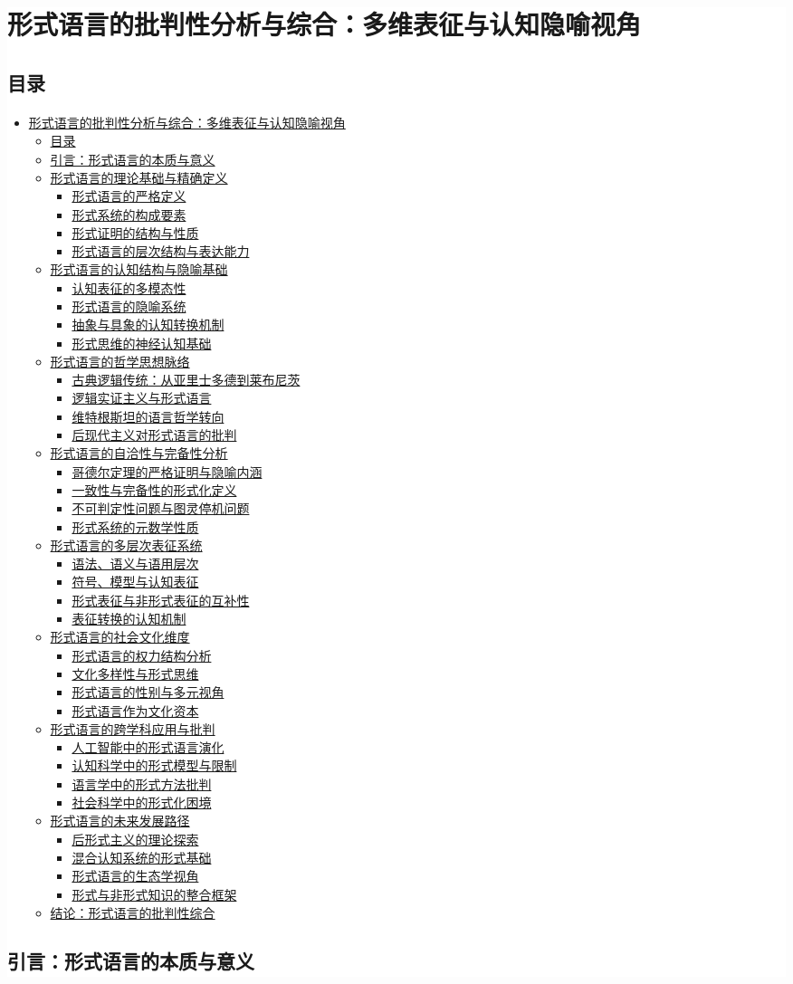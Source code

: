 # 形式语言的批判性分析与综合：多维表征与认知隐喻视角

## 目录

- [形式语言的批判性分析与综合：多维表征与认知隐喻视角](#形式语言的批判性分析与综合多维表征与认知隐喻视角)
  - [目录](#目录)
  - [引言：形式语言的本质与意义](#引言形式语言的本质与意义)
  - [形式语言的理论基础与精确定义](#形式语言的理论基础与精确定义)
    - [形式语言的严格定义](#形式语言的严格定义)
    - [形式系统的构成要素](#形式系统的构成要素)
    - [形式证明的结构与性质](#形式证明的结构与性质)
    - [形式语言的层次结构与表达能力](#形式语言的层次结构与表达能力)
  - [形式语言的认知结构与隐喻基础](#形式语言的认知结构与隐喻基础)
    - [认知表征的多模态性](#认知表征的多模态性)
    - [形式语言的隐喻系统](#形式语言的隐喻系统)
    - [抽象与具象的认知转换机制](#抽象与具象的认知转换机制)
    - [形式思维的神经认知基础](#形式思维的神经认知基础)
  - [形式语言的哲学思想脉络](#形式语言的哲学思想脉络)
    - [古典逻辑传统：从亚里士多德到莱布尼茨](#古典逻辑传统从亚里士多德到莱布尼茨)
    - [逻辑实证主义与形式语言](#逻辑实证主义与形式语言)
    - [维特根斯坦的语言哲学转向](#维特根斯坦的语言哲学转向)
    - [后现代主义对形式语言的批判](#后现代主义对形式语言的批判)
  - [形式语言的自洽性与完备性分析](#形式语言的自洽性与完备性分析)
    - [哥德尔定理的严格证明与隐喻内涵](#哥德尔定理的严格证明与隐喻内涵)
    - [一致性与完备性的形式化定义](#一致性与完备性的形式化定义)
    - [不可判定性问题与图灵停机问题](#不可判定性问题与图灵停机问题)
    - [形式系统的元数学性质](#形式系统的元数学性质)
  - [形式语言的多层次表征系统](#形式语言的多层次表征系统)
    - [语法、语义与语用层次](#语法语义与语用层次)
    - [符号、模型与认知表征](#符号模型与认知表征)
    - [形式表征与非形式表征的互补性](#形式表征与非形式表征的互补性)
    - [表征转换的认知机制](#表征转换的认知机制)
  - [形式语言的社会文化维度](#形式语言的社会文化维度)
    - [形式语言的权力结构分析](#形式语言的权力结构分析)
    - [文化多样性与形式思维](#文化多样性与形式思维)
    - [形式语言的性别与多元视角](#形式语言的性别与多元视角)
    - [形式语言作为文化资本](#形式语言作为文化资本)
  - [形式语言的跨学科应用与批判](#形式语言的跨学科应用与批判)
    - [人工智能中的形式语言演化](#人工智能中的形式语言演化)
    - [认知科学中的形式模型与限制](#认知科学中的形式模型与限制)
    - [语言学中的形式方法批判](#语言学中的形式方法批判)
    - [社会科学中的形式化困境](#社会科学中的形式化困境)
  - [形式语言的未来发展路径](#形式语言的未来发展路径)
    - [后形式主义的理论探索](#后形式主义的理论探索)
    - [混合认知系统的形式基础](#混合认知系统的形式基础)
    - [形式语言的生态学视角](#形式语言的生态学视角)
    - [形式与非形式知识的整合框架](#形式与非形式知识的整合框架)
  - [结论：形式语言的批判性综合](#结论形式语言的批判性综合)

## 引言：形式语言的本质与意义
